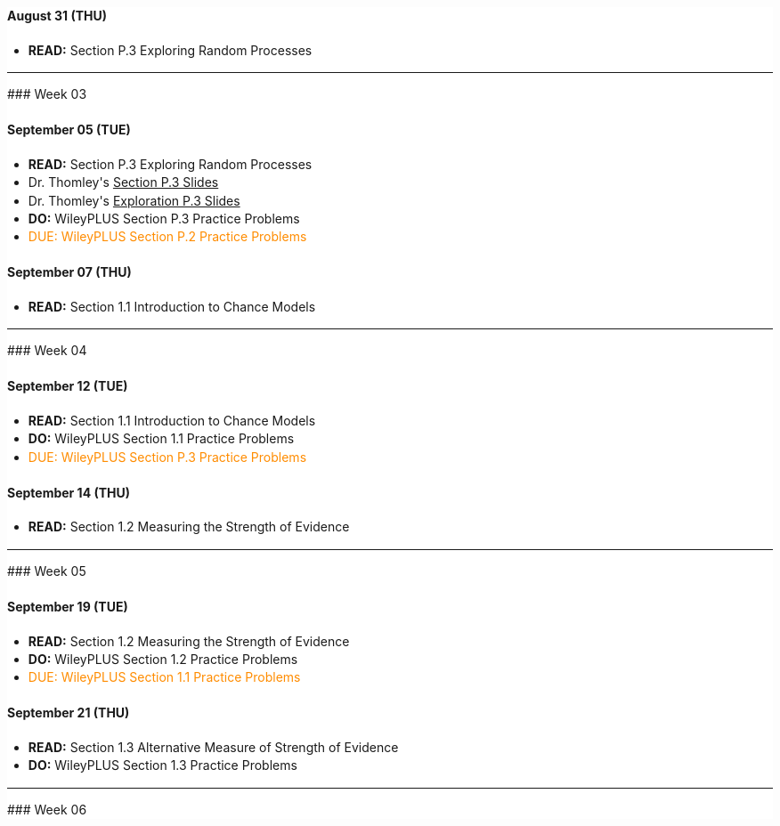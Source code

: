 #### August 31 (THU)

* **READ:** Section P.3 Exploring Random Processes


<hr>
### Week 03

#### September 05 (TUE)

* **READ:** Section P.3 Exploring Random Processes
* Dr. Thomley's [Section P.3 Slides](https://stat-jet-asu.github.io/STT1810BasicStatistics/Slides/CHP_3.html)
* Dr. Thomley's [Exploration P.3 Slides](https://stat-jet-asu.github.io/STT1810BasicStatistics/Slides/ExampleP_3.html)
* **DO:** WileyPLUS Section P.3 Practice Problems
* <div style = "color: #FF8C00;">DUE: WileyPLUS Section P.2 Practice Problems</div>

#### September 07 (THU)

* **READ:** Section 1.1 Introduction to Chance Models


<hr>
### Week 04

#### September 12 (TUE)

* **READ:** Section 1.1 Introduction to Chance Models
* **DO:** WileyPLUS Section 1.1 Practice Problems
* <div style = "color: #FF8C00;">DUE: WileyPLUS Section P.3 Practice Problems</div>

#### September 14 (THU)

* **READ:** Section 1.2 Measuring the Strength of Evidence


<hr>
### Week 05

#### September 19 (TUE)

* **READ:** Section 1.2 Measuring the Strength of Evidence
* **DO:** WileyPLUS Section 1.2 Practice Problems
* <div style = "color: #FF8C00;">DUE: WileyPLUS Section 1.1 Practice Problems</div>

#### September 21 (THU)

* **READ:** Section 1.3 Alternative Measure of Strength of Evidence
* **DO:** WileyPLUS Section 1.3 Practice Problems


<hr>
### Week 06
